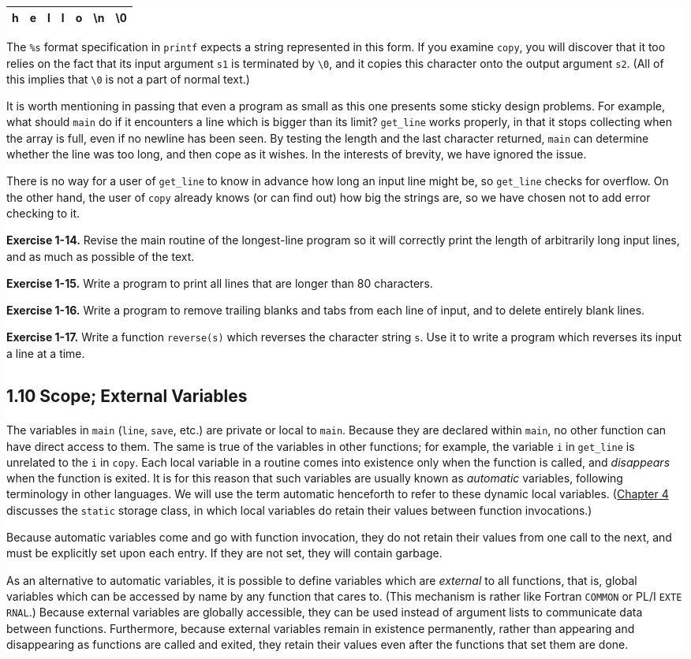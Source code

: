 | h   | e   | l   | l   | o   | \n  | \0  |
| --- | --- | --- | --- | --- | --- | --- |

The `%s` format specification in `printf` expects a string represented in this
form. If you examine `copy`, you will discover that it too relies on the fact
that its input argument `s1` is terminated by `\0`, and it copies this character
onto the output argument `s2`. (All of this implies that `\0` is not a part of
normal text.)

It is worth mentioning in passing that even a program as small as this
one presents some sticky design problems. For example, what should `main`
do if it encounters a line which is bigger than its limit? `get_line` works
properly, in that it stops collecting when the array is full, even if no newline
has been seen. By testing the length and the last character returned, `main`
can determine whether the line was too long, and then cope as it wishes. In
the interests of brevity, we have ignored the issue.

There is no way for a user of `get_line` to know in advance how long an
input line might be, so `get_line` checks for overflow. On the other hand,
the user of `copy` already knows (or can find out) how big the strings are, so
we have chosen not to add error checking to it.

**Exercise 1-14.** Revise the main routine of the longest-line program so it
will correctly print the length of arbitrarily long input lines, and as much as
possible of the text.

**Exercise 1-15.** Write a program to print all lines that are longer than 80
characters.

**Exercise 1-16.** Write a program to remove trailing blanks and tabs from
each line of input, and to delete entirely blank lines.

[comment]: <> (page 28 , 28 THE C PROGRAMMING LANGUAGE CHAPTER I )

**Exercise 1-17.** Write a function `reverse(s)` which reverses the character
string `s`. Use it to write a program which reverses its input a line at a time.

1.10 Scope; External Variables
------------------------------

The variables in `main` (`line`, `save`, etc.) are private or local to `main`.
Because they are declared within `main`, no other function can have direct
access to them. The same is true of the variables in other functions; for
example, the variable `i` in `get_line` is unrelated to the `i` in `copy`. Each
local variable in a routine comes into existence only when the function is
called, and _disappears_ when the function is exited. It is for this reason that
such variables are usually known as _automatic_ variables, following terminology
in other languages. We will use the term automatic henceforth to refer
to these dynamic local variables. ([Chapter 4](chap04.md) discusses the `static` storage
class, in which local variables do retain their values between function invocations.)

Because automatic variables come and go with function invocation, they
do not retain their values from one call to the next, and must be explicitly
set upon each entry. If they are not set, they will contain garbage.

As an alternative to automatic variables, it is possible to define variables
which are _external_ to all functions, that is, global variables which can be
accessed by name by any function that cares to. (This mechanism is rather
like Fortran `COMMON` or PL/I `EXTERNAL`.) Because external variables are
globally accessible, they can be used instead of argument lists to communicate
data between functions. Furthermore, because external variables
remain in existence permanently, rather than appearing and disappearing as
functions are called and exited, they retain their values even after the
functions that set them are done.


[comment]: <> (page 5 , 5 THE C PROGRAMMING LANGUAGE CHAPTER I )
[comment]: <> (page 6 , 6 THE C PROGRAMMING LANGUAGE CHAPTER I )
[comment]: <> (note n_006_01.md)
[comment]: <> (note n_006_02.md)
[comment]: <> (page 7 , CHAPTER I A TUTORIAL INTRODUCTION _7_ )
[comment]: <> (note n_007_01.md)
[comment]: <> (page 8 , S THE C PROGRAMMING LANGUAGE CHAPTLR )
[comment]: <> (code c_008_01.c)
[comment]: <> (page 9 , CHAPTER I A TUTORIAL INTRODUCTION 9 )
[comment]: <> (note n_009_01.md)
[comment]: <> (page 10 , ID THE C PROGRAMMING LANGUAGE CHAPTER I )
[comment]: <> (note n_010_01.md)
[comment]: <> (note n_010_02.md)
[comment]: <> (page 11 , CHAPTER I A TUTORIAL INTRODUCTION 11 )
[comment]: <> (note n_011_01.md)
[comment]: <> (code c_011_01.c)
[comment]: <> (page 12 , 12 THE C PROGRAMMING LANGUAGE CHAPTER I )
[comment]: <> (note n_012_01.md)
[comment]: <> (page 13 , CHAPTER 1 A TUTORIAL INTRODUCTION 13 )
[comment]: <> (code c_013_01.c)
[comment]: <> (note n_013_01.md)
[comment]: <> (page 14 , 14 THE C PROGRAMMING LANGUAGE CHAPTER I )
[comment]: <> (code c_014_01.c)
[comment]: <> (note n_014_01.md)
[comment]: <> (page 15 , CHAPTER I A TUTORIAL INTRODUCTION 15 )
[comment]: <> (code c_015_01.c)
[comment]: <> (page 16 , 16 THE C PROGRAMMING LANGUAGE CHAPTER I )
[comment]: <> (code c_016_01.c)
[comment]: <> (note n_016_01.md)
[comment]: <> (code c_016_02.c)
[comment]: <> (page 17 , CHAPTER I A TUTORIAL INTRODUCTION 17 )
[comment]: <> (code c_017_01.c)
[comment]: <> (note n_017_01.md)
[comment]: <> (page 18 , IS THE C PROGRAMMING LANGUAGE CHAPTER )
[comment]: <> (todo - redo this exercise so it works on non-printer)
[comment]: <> (code c_018_01.c)
[comment]: <> (page 19 , CHAPTER 1 A TUTORIAL INTRODUCTION 19 )
[comment]: <> (note n_019_01.md)
[comment]: <> (page 20 , 20 THE C PROGRAMMING LANGUAGE CHAPTER I )
[comment]: <> (note n_020_01.md)
[comment]: <> (code c_020_01.c)
[comment]: <> (page 21 , CHAPTER 1 A TUTORIAL INTRODUCTION 21 )
[comment]: <> (page 22 , 22 THE C PROGRAMMING LANGUAGE CHAPTER I )
[comment]: <> (page 23 , CHAPTER I A TUTORIAL INTRODUCTION 23 )
[comment]: <> (code c_023_01.c)
[comment]: <> (page 24 , **24** THE C PROGRAMMING LANGUAGE CHAPTER I )
[comment]: <> (note n_024_01.md)
[comment]: <> (code c_024_01.c)
[comment]: <> (page 25 , CHAPTER I A TUTORIAL INTRODUCTION 25 )
[comment]: <> (note n_025_01.md)
[comment]: <> (note n_026_01.md)
[comment]: <> (page 26 , 26 THE C PROGRAMMING LANGUAGE CHAPTER I )
[comment]: <> (code c_026_01.c)
[comment]: <> (page 27 , CHAPTER I A TUTORIAL INTRODUCTION 27 )
[comment]: <> (page 29 , CHAPTER I A TUTORIAL INTRODUCTION 29 )
[comment]: <> (code c_029_01.c)
[comment]: <> (page 30 , 30 THE C PROGRAMMING LANGUAGE CHAPTER I )
[comment]: <> (page 31 , CHAPTER I A TUTORIAL INTRODUCTION 31 )